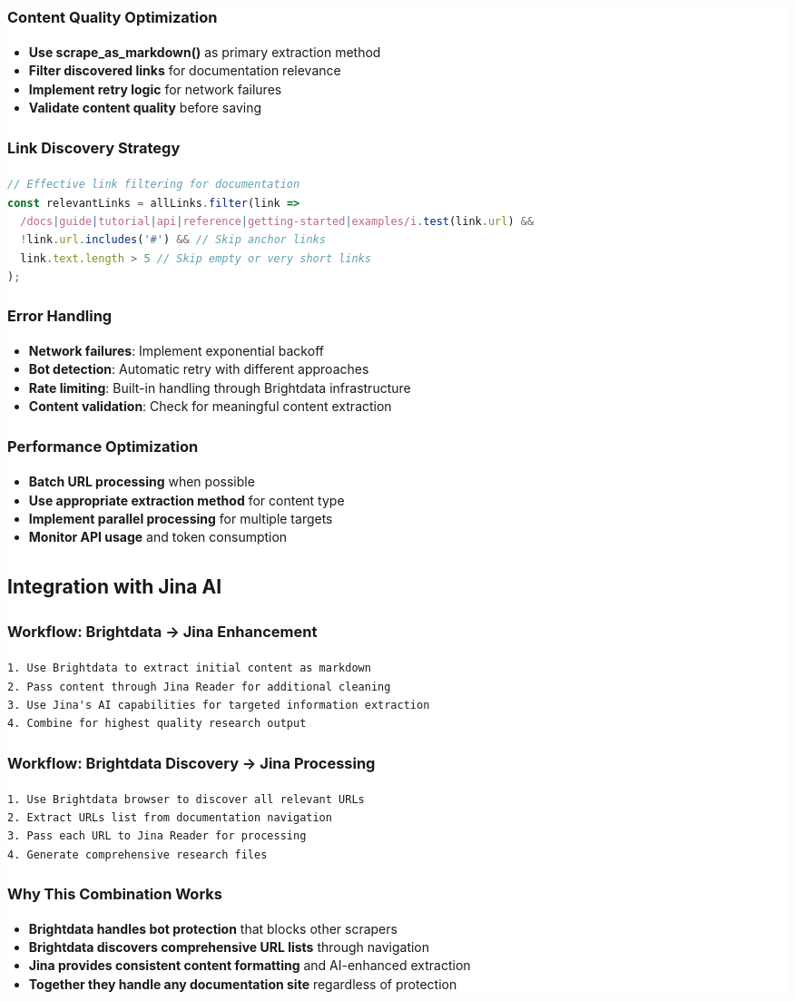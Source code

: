 ### Content Quality Optimization
- **Use scrape_as_markdown()** as primary extraction method
- **Filter discovered links** for documentation relevance
- **Implement retry logic** for network failures
- **Validate content quality** before saving

### Link Discovery Strategy
```javascript
// Effective link filtering for documentation
const relevantLinks = allLinks.filter(link => 
  /docs|guide|tutorial|api|reference|getting-started|examples/i.test(link.url) &&
  !link.url.includes('#') && // Skip anchor links
  link.text.length > 5 // Skip empty or very short links
);
```

### Error Handling
- **Network failures**: Implement exponential backoff
- **Bot detection**: Automatic retry with different approaches
- **Rate limiting**: Built-in handling through Brightdata infrastructure
- **Content validation**: Check for meaningful content extraction

### Performance Optimization
- **Batch URL processing** when possible
- **Use appropriate extraction method** for content type
- **Implement parallel processing** for multiple targets
- **Monitor API usage** and token consumption

## Integration with Jina AI

### Workflow: Brightdata → Jina Enhancement
```
1. Use Brightdata to extract initial content as markdown
2. Pass content through Jina Reader for additional cleaning
3. Use Jina's AI capabilities for targeted information extraction
4. Combine for highest quality research output
```

### Workflow: Brightdata Discovery → Jina Processing
```
1. Use Brightdata browser to discover all relevant URLs
2. Extract URLs list from documentation navigation
3. Pass each URL to Jina Reader for processing
4. Generate comprehensive research files
```

### Why This Combination Works
- **Brightdata handles bot protection** that blocks other scrapers
- **Brightdata discovers comprehensive URL lists** through navigation
- **Jina provides consistent content formatting** and AI-enhanced extraction
- **Together they handle any documentation site** regardless of protection
